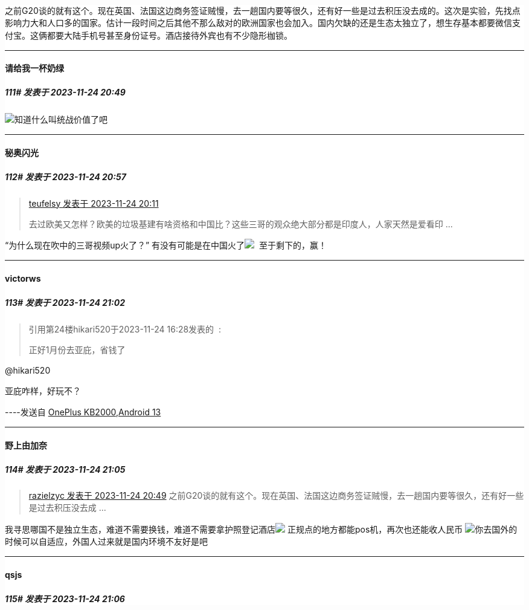 之前G20谈的就有这个。现在英国、法国这边商务签证贼慢，去一趟国内要等很久，还有好一些是过去积压没去成的。这次是实验，先找点影响力大和人口多的国家。估计一段时间之后其他不那么敌对的欧洲国家也会加入。国内欠缺的还是生态太独立了，想生存基本都要微信支付宝。这俩都要大陆手机号甚至身份证号。酒店接待外宾也有不少隐形枷锁。

*****

####  请给我一杯奶绿  
##### 111#       发表于 2023-11-24 20:49

<img src="https://static.saraba1st.com/image/smiley/face2017/037.png" referrerpolicy="no-referrer">知道什么叫统战价值了吧


*****

####  秘奥闪光  
##### 112#       发表于 2023-11-24 20:57

<blockquote><a href="httphttps://bbs.saraba1st.com/2b/forum.php?mod=redirect&amp;goto=findpost&amp;pid=63131300&amp;ptid=2161826" target="_blank">teufelsy 发表于 2023-11-24 20:11</a>

去过欧美又怎样？欧美的垃圾基建有啥资格和中国比？这些三哥的观众绝大部分都是印度人，人家天然是爱看印 ...</blockquote>
“为什么现在吹中的三哥视频up火了？” 有没有可能是在中国火了<img src="https://static.saraba1st.com/image/smiley/face2017/067.png" referrerpolicy="no-referrer">  至于剩下的，赢！

*****

####  victorws  
##### 113#       发表于 2023-11-24 21:02

<blockquote>引用第24楼hikari520于2023-11-24 16:28发表的  :

正好1月份去亚庇，省钱了</blockquote>
@hikari520

亚庇咋样，好玩不？

----发送自 [OnePlus KB2000,Android 13](http://stage1.5j4m.com/?1.37)


*****

####  野上由加奈  
##### 114#       发表于 2023-11-24 21:05

<blockquote><a href="httphttps://bbs.saraba1st.com/2b/forum.php?mod=redirect&amp;goto=findpost&amp;pid=63131608&amp;ptid=2161826" target="_blank">razielzyc 发表于 2023-11-24 20:49</a>
之前G20谈的就有这个。现在英国、法国这边商务签证贼慢，去一趟国内要等很久，还有好一些是过去积压没去成 ...</blockquote>
我寻思哪国不是独立生态，难道不需要换钱，难道不需要拿护照登记酒店<img src="https://static.saraba1st.com/image/smiley/face2017/053.png" referrerpolicy="no-referrer">
正规点的地方都能pos机，再次也还能收人民币
<img src="https://static.saraba1st.com/image/smiley/face2017/065.png" referrerpolicy="no-referrer">你去国外的时候可以自适应，外国人过来就是国内环境不友好是吧

*****

####  qsjs  
##### 115#       发表于 2023-11-24 21:06
